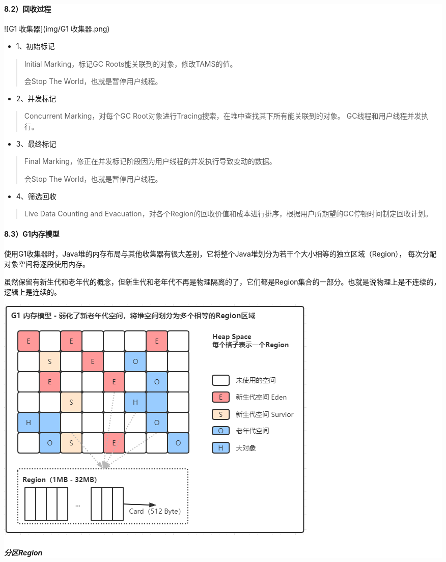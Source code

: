#### 8.2）回收过程

![G1 收集器](img/G1 收集器.png)

- 1、初始标记

> Initial Marking，标记GC Roots能关联到的对象，修改TAMS的值。
>
> 会Stop The World，也就是暂停用户线程。

- 2、并发标记

> Concurrent Marking，对每个GC Root对象进行Tracing搜索，在堆中查找其下所有能关联到的对象。 GC线程和用户线程并发执行。

- 3、最终标记

> Final Marking，修正在并发标记阶段因为用户线程的并发执行导致变动的数据。
>
> 会Stop The World，也就是暂停用户线程。

- 4、筛选回收

> Live Data Counting and Evacuation，对各个Region的回收价值和成本进行排序，根据用户所期望的GC停顿时间制定回收计划。

#### 8.3）G1内存模型

使用G1收集器时，Java堆的内存布局与其他收集器有很大差别，它将整个Java堆划分为若干个大小相等的独立区域（Region）， 每次分配对象空间将逐段使用内存。 

虽然保留有新生代和老年代的概念，但新生代和老年代不再是物理隔离的了，它们都是Region集合的一部分。也就是说物理上是不连续的，逻辑上是连续的。

![G1内存模型](img/G1内存模型.png)

##### 分区Region
